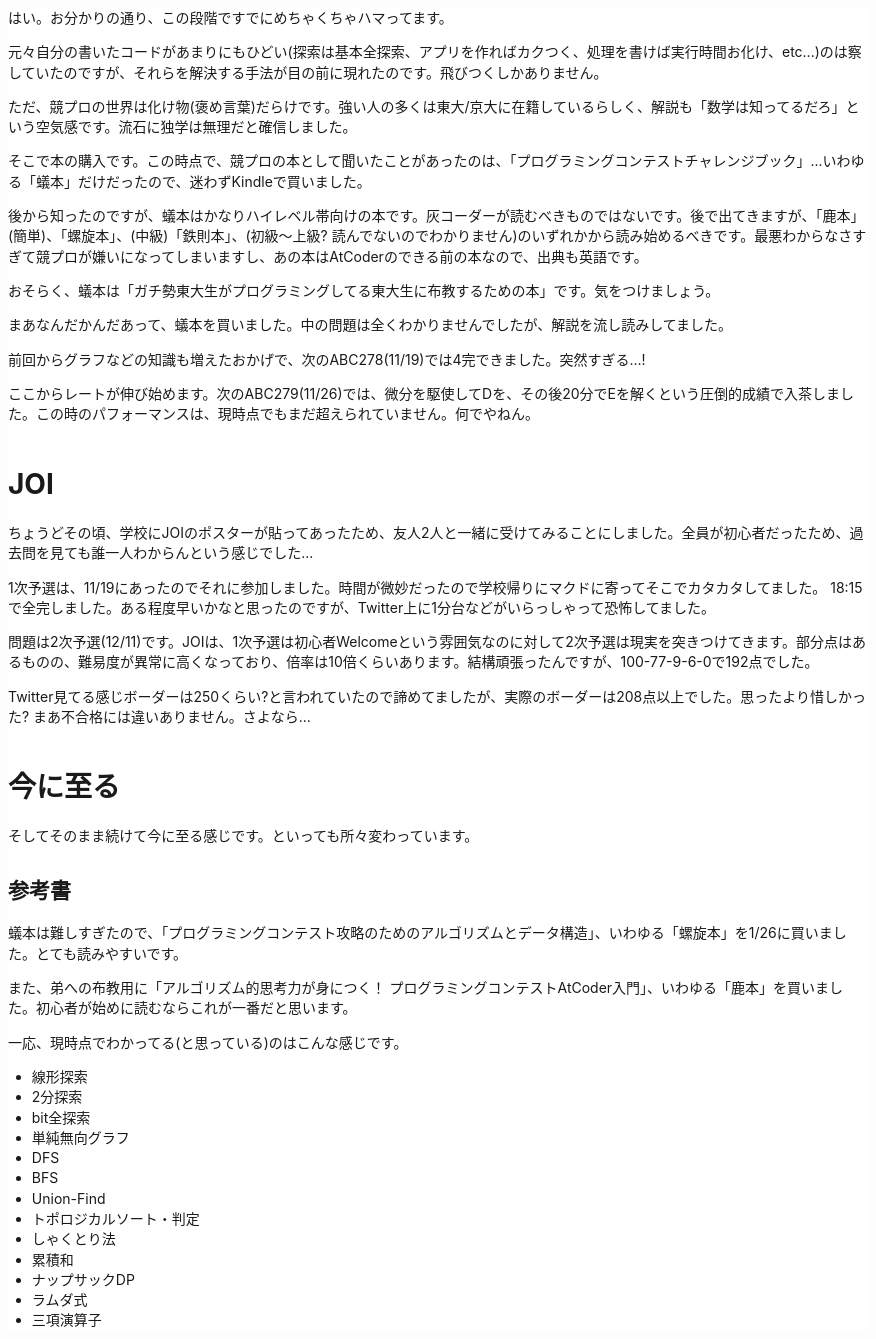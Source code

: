 はい。お分かりの通り、この段階ですでにめちゃくちゃハマってます。

元々自分の書いたコードがあまりにもひどい(探索は基本全探索、アプリを作ればカクつく、処理を書けば実行時間お化け、etc...)のは察していたのですが、それらを解決する手法が目の前に現れたのです。飛びつくしかありません。

ただ、競プロの世界は化け物(褒め言葉)だらけです。強い人の多くは東大/京大に在籍しているらしく、解説も「数学は知ってるだろ」という空気感です。流石に独学は無理だと確信しました。

そこで本の購入です。この時点で、競プロの本として聞いたことがあったのは、「プログラミングコンテストチャレンジブック」...いわゆる「蟻本」だけだったので、迷わずKindleで買いました。

後から知ったのですが、蟻本はかなりハイレベル帯向けの本です。灰コーダーが読むべきものではないです。後で出てきますが、「鹿本」(簡単)、「螺旋本」、(中級)「鉄則本」、(初級〜上級? 読んでないのでわかりません)のいずれかから読み始めるべきです。最悪わからなさすぎて競プロが嫌いになってしまいますし、あの本はAtCoderのできる前の本なので、出典も英語です。

おそらく、蟻本は「ガチ勢東大生がプログラミングしてる東大生に布教するための本」です。気をつけましょう。

まあなんだかんだあって、蟻本を買いました。中の問題は全くわかりませんでしたが、解説を流し読みしてました。

前回からグラフなどの知識も増えたおかげで、次のABC278(11/19)では4完できました。突然すぎる...!

ここからレートが伸び始めます。次のABC279(11/26)では、微分を駆使してDを、その後20分でEを解くという圧倒的成績で入茶しました。この時のパフォーマンスは、現時点でもまだ超えられていません。何でやねん。

# JOI

ちょうどその頃、学校にJOIのポスターが貼ってあったため、友人2人と一緒に受けてみることにしました。全員が初心者だったため、過去問を見ても誰一人わからんという感じでした...

1次予選は、11/19にあったのでそれに参加しました。時間が微妙だったので学校帰りにマクドに寄ってそこでカタカタしてました。
18:15で全完しました。ある程度早いかなと思ったのですが、Twitter上に1分台などがいらっしゃって恐怖してました。

問題は2次予選(12/11)です。JOIは、1次予選は初心者Welcomeという雰囲気なのに対して2次予選は現実を突きつけてきます。部分点はあるものの、難易度が異常に高くなっており、倍率は10倍くらいあります。結構頑張ったんですが、100-77-9-6-0で192点でした。

Twitter見てる感じボーダーは250くらい?と言われていたので諦めてましたが、実際のボーダーは208点以上でした。思ったより惜しかった? まあ不合格には違いありません。さよなら...

# 今に至る

そしてそのまま続けて今に至る感じです。といっても所々変わっています。

## 参考書

蟻本は難しすぎたので、「プログラミングコンテスト攻略のためのアルゴリズムとデータ構造」、いわゆる「螺旋本」を1/26に買いました。とても読みやすいです。

また、弟への布教用に「アルゴリズム的思考力が身につく！ プログラミングコンテストAtCoder入門」、いわゆる「鹿本」を買いました。初心者が始めに読むならこれが一番だと思います。

一応、現時点でわかってる(と思っている)のはこんな感じです。

- 線形探索
- 2分探索
- bit全探索
- 単純無向グラフ
- DFS
- BFS
- Union-Find
- トポロジカルソート・判定
- しゃくとり法
- 累積和
- ナップサックDP
- ラムダ式
- 三項演算子
